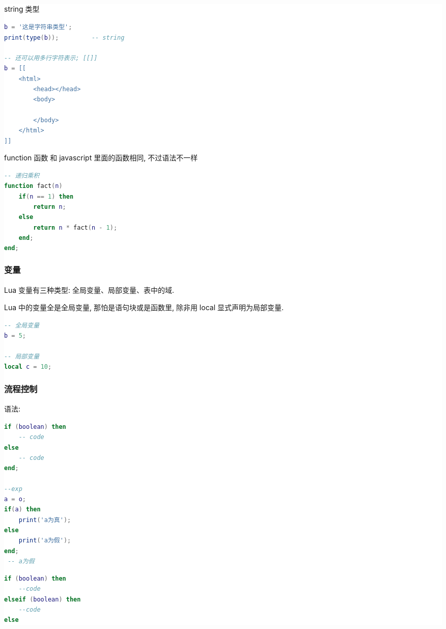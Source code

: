 string 类型
````lua
b = '这是字符串类型';
print(type(b));			-- string

-- 还可以用多行字符表示; [[]]
b = [[
    <html>
        <head></head>
        <body>

        </body>
    </html>
]]
````

function 函数
和 javascript 里面的函数相同, 不过语法不一样
````lua
-- 递归乘积
function fact(n)
    if(n == 1) then
		return n;
	else
		return n * fact(n - 1);
	end;
end;
````

### 变量
Lua 变量有三种类型: 全局变量、局部变量、表中的域.

Lua 中的变量全是全局变量, 那怕是语句块或是函数里, 除非用 local 显式声明为局部变量.

````lua
-- 全局变量
b = 5;

-- 局部变量
local c = 10;
````

### 流程控制
语法: 
````lua
if (boolean) then
    -- code
else
    -- code
end;

--exp
a = o;
if(a) then
	print('a为真');
else
	print('a为假');
end;
 -- a为假
````
````lua
if (boolean) then
    --code
elseif (boolean) then
    --code
else
````